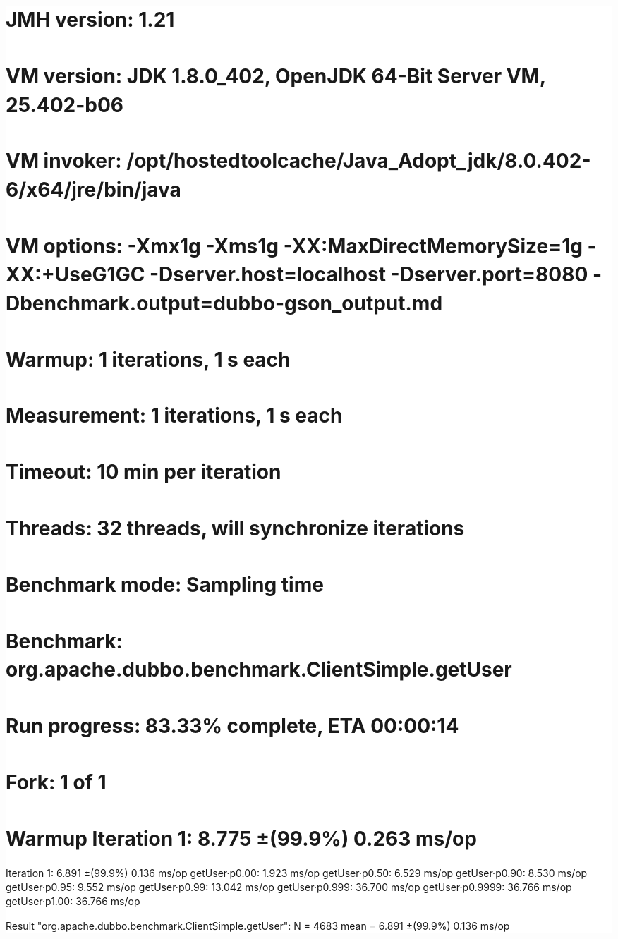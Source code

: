 # JMH version: 1.21
# VM version: JDK 1.8.0_402, OpenJDK 64-Bit Server VM, 25.402-b06
# VM invoker: /opt/hostedtoolcache/Java_Adopt_jdk/8.0.402-6/x64/jre/bin/java
# VM options: -Xmx1g -Xms1g -XX:MaxDirectMemorySize=1g -XX:+UseG1GC -Dserver.host=localhost -Dserver.port=8080 -Dbenchmark.output=dubbo-gson_output.md
# Warmup: 1 iterations, 1 s each
# Measurement: 1 iterations, 1 s each
# Timeout: 10 min per iteration
# Threads: 32 threads, will synchronize iterations
# Benchmark mode: Sampling time
# Benchmark: org.apache.dubbo.benchmark.ClientSimple.getUser

# Run progress: 83.33% complete, ETA 00:00:14
# Fork: 1 of 1
# Warmup Iteration   1: 8.775 ±(99.9%) 0.263 ms/op
Iteration   1: 6.891 ±(99.9%) 0.136 ms/op
                 getUser·p0.00:   1.923 ms/op
                 getUser·p0.50:   6.529 ms/op
                 getUser·p0.90:   8.530 ms/op
                 getUser·p0.95:   9.552 ms/op
                 getUser·p0.99:   13.042 ms/op
                 getUser·p0.999:  36.700 ms/op
                 getUser·p0.9999: 36.766 ms/op
                 getUser·p1.00:   36.766 ms/op



Result "org.apache.dubbo.benchmark.ClientSimple.getUser":
  N = 4683
  mean =      6.891 ±(99.9%) 0.136 ms/op
